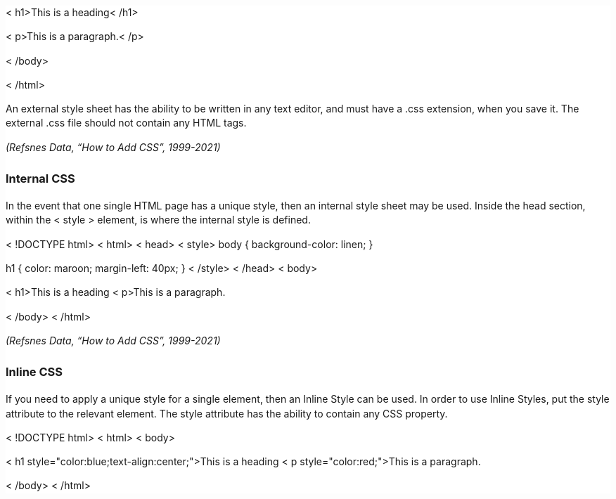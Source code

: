 < h1>This is a heading< /h1>

< p>This is a paragraph.< /p>

< /body>

< /html>

An external style sheet has the ability to be written in any text editor, and must have a .css extension, when you save it. The external .css file should not contain any HTML tags.

*(Refsnes Data, “How to Add CSS”, 1999-2021)*

### Internal CSS

In the event that one single HTML page has a unique style, then an internal style sheet may be used. Inside the head section, within the     <  style > element,  is where the internal style is defined. 

< !DOCTYPE html>
< html>
< head>
< style>
body {
  background-color: linen;
}

h1 {
  color: maroon;
  margin-left: 40px;
} 
< /style>
< /head>
< body>

< h1>This is a heading</h1>
< p>This is a paragraph.</p>

< /body>
< /html>

*(Refsnes Data, “How to Add CSS”, 1999-2021)*

### Inline CSS

If you need to apply a unique style for a single element, then an Inline Style can be used. In order to use Inline Styles, put the style attribute to the relevant element. The style attribute has the ability to contain any CSS property.

< !DOCTYPE html>
< html>
< body>

< h1 style="color:blue;text-align:center;">This is a heading</h1>
< p style="color:red;">This is a paragraph.</p>

< /body>
< /html>
